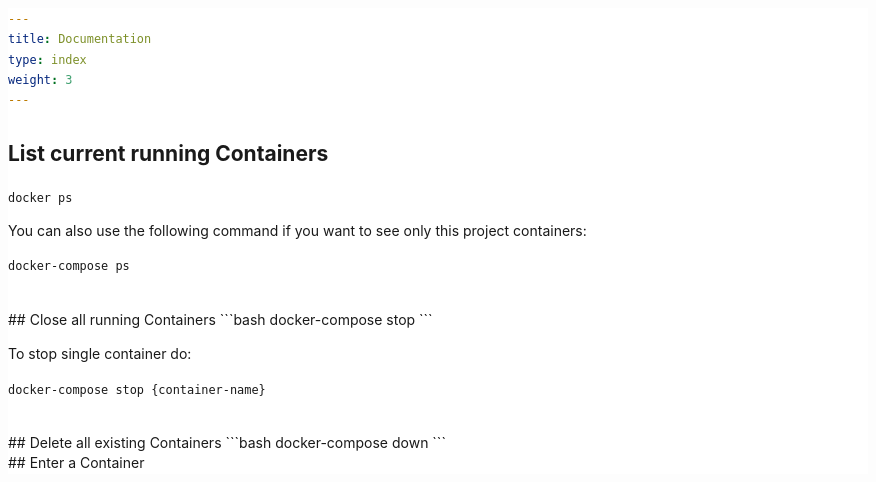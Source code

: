 ```yaml
---
title: Documentation
type: index
weight: 3
---
```







<a name="List-current-running-Containers"></a>
## List current running Containers
```bash
docker ps
```
You can also use the following command if you want to see only this project containers:

```bash
docker-compose ps
```






<br>
<a name="Close-all-running-Containers"></a>
## Close all running Containers
```bash
docker-compose stop
```

To stop single container do:

```bash
docker-compose stop {container-name}
```






<br>
<a name="Delete-all-existing-Containers"></a>
## Delete all existing Containers
```bash
docker-compose down
```






<br>
<a name="Enter-Container"></a>
## Enter a Container
